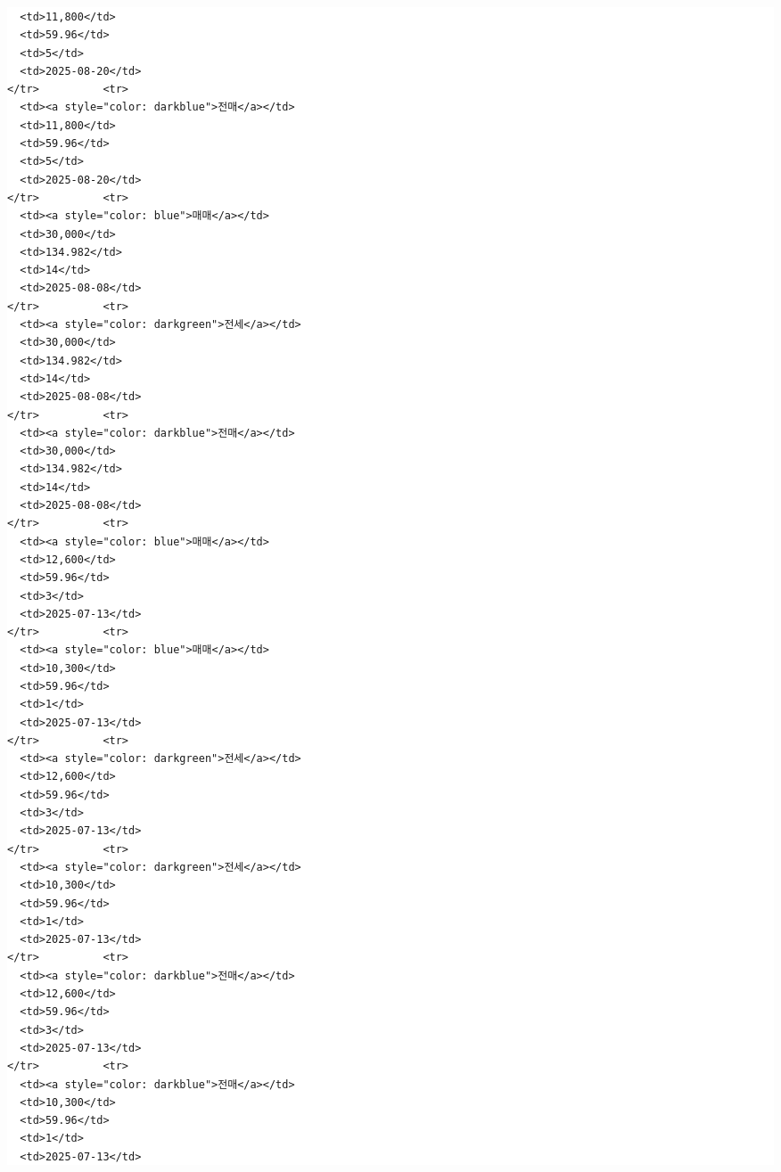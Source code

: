       <td>11,800</td>
      <td>59.96</td>
      <td>5</td>
      <td>2025-08-20</td>
    </tr>          <tr>
      <td><a style="color: darkblue">전매</a></td>
      <td>11,800</td>
      <td>59.96</td>
      <td>5</td>
      <td>2025-08-20</td>
    </tr>          <tr>
      <td><a style="color: blue">매매</a></td>
      <td>30,000</td>
      <td>134.982</td>
      <td>14</td>
      <td>2025-08-08</td>
    </tr>          <tr>
      <td><a style="color: darkgreen">전세</a></td>
      <td>30,000</td>
      <td>134.982</td>
      <td>14</td>
      <td>2025-08-08</td>
    </tr>          <tr>
      <td><a style="color: darkblue">전매</a></td>
      <td>30,000</td>
      <td>134.982</td>
      <td>14</td>
      <td>2025-08-08</td>
    </tr>          <tr>
      <td><a style="color: blue">매매</a></td>
      <td>12,600</td>
      <td>59.96</td>
      <td>3</td>
      <td>2025-07-13</td>
    </tr>          <tr>
      <td><a style="color: blue">매매</a></td>
      <td>10,300</td>
      <td>59.96</td>
      <td>1</td>
      <td>2025-07-13</td>
    </tr>          <tr>
      <td><a style="color: darkgreen">전세</a></td>
      <td>12,600</td>
      <td>59.96</td>
      <td>3</td>
      <td>2025-07-13</td>
    </tr>          <tr>
      <td><a style="color: darkgreen">전세</a></td>
      <td>10,300</td>
      <td>59.96</td>
      <td>1</td>
      <td>2025-07-13</td>
    </tr>          <tr>
      <td><a style="color: darkblue">전매</a></td>
      <td>12,600</td>
      <td>59.96</td>
      <td>3</td>
      <td>2025-07-13</td>
    </tr>          <tr>
      <td><a style="color: darkblue">전매</a></td>
      <td>10,300</td>
      <td>59.96</td>
      <td>1</td>
      <td>2025-07-13</td>